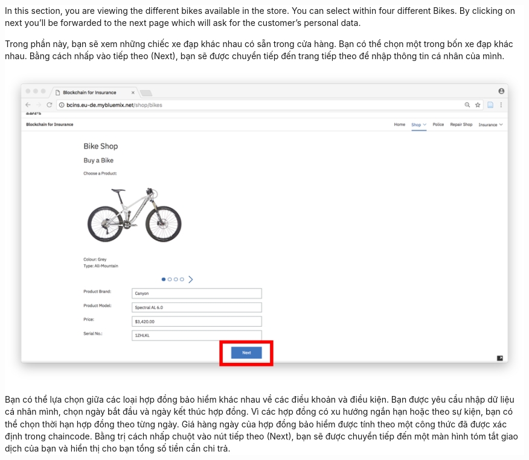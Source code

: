 
In this section, you are viewing the different bikes available in the store. You can select within four different Bikes. By clicking on next you’ll be forwarded to the next page which will ask for the customer’s personal data.

Trong phần này, bạn sẽ xem những chiếc xe đạp khác nhau có sẵn trong cửa hàng. Bạn có thể chọn một trong bốn xe đạp khác nhau. Bằng cách nhấp vào tiếp theo (Next), bạn sẽ được chuyển tiếp đến trang tiếp theo để nhập thông tin cá nhân của mình.

![Bike Shop](images/Picture3.png)

Bạn có thể lựa chọn giữa các loại hợp đồng bảo hiểm khác nhau về các điều khoản và điều kiện. Bạn được yêu cầu nhập dữ liệu cá nhân mình, chọn ngày bắt đầu và ngày kết thúc hợp đồng. Vì các hợp đồng có xu hướng ngắn hạn hoặc theo sự kiện, bạn có thể chọn thời hạn hợp đồng theo từng ngày. Giá hàng ngày của hợp đồng bảo hiểm được tính theo một công thức đã được xác định trong chaincode. Bằng trị cách nhấp chuột vào nút tiếp theo (Next), bạn sẽ được chuyển tiếp đến một màn hình tóm tắt giao dịch của bạn và hiển thị cho bạn tổng số tiền cần chi trả.
